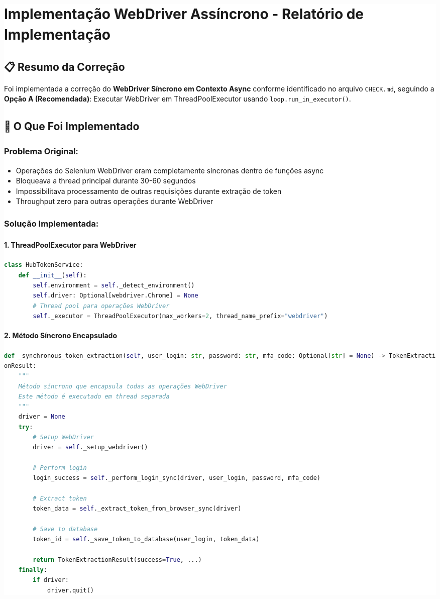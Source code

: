 # Implementação WebDriver Assíncrono - Relatório de Implementação

## 📋 Resumo da Correção

Foi implementada a correção do **WebDriver Síncrono em Contexto Async** conforme identificado no arquivo `CHECK.md`, seguindo a **Opção A (Recomendada)**: Executar WebDriver em ThreadPoolExecutor usando `loop.run_in_executor()`.

## 🚀 O Que Foi Implementado

### **Problema Original:**
- Operações do Selenium WebDriver eram completamente síncronas dentro de funções async
- Bloqueava a thread principal durante 30-60 segundos
- Impossibilitava processamento de outras requisições durante extração de token
- Throughput zero para outras operações durante WebDriver

### **Solução Implementada:**

#### 1. **ThreadPoolExecutor para WebDriver**
```python
class HubTokenService:
    def __init__(self):
        self.environment = self._detect_environment()
        self.driver: Optional[webdriver.Chrome] = None
        # Thread pool para operações WebDriver
        self._executor = ThreadPoolExecutor(max_workers=2, thread_name_prefix="webdriver")
```

#### 2. **Método Síncrono Encapsulado**
```python
def _synchronous_token_extraction(self, user_login: str, password: str, mfa_code: Optional[str] = None) -> TokenExtractionResult:
    """
    Método síncrono que encapsula todas as operações WebDriver
    Este método é executado em thread separada
    """
    driver = None
    try:
        # Setup WebDriver
        driver = self._setup_webdriver()
        
        # Perform login  
        login_success = self._perform_login_sync(driver, user_login, password, mfa_code)
        
        # Extract token
        token_data = self._extract_token_from_browser_sync(driver)
        
        # Save to database
        token_id = self._save_token_to_database(user_login, token_data)
        
        return TokenExtractionResult(success=True, ...)
    finally:
        if driver:
            driver.quit()
```

